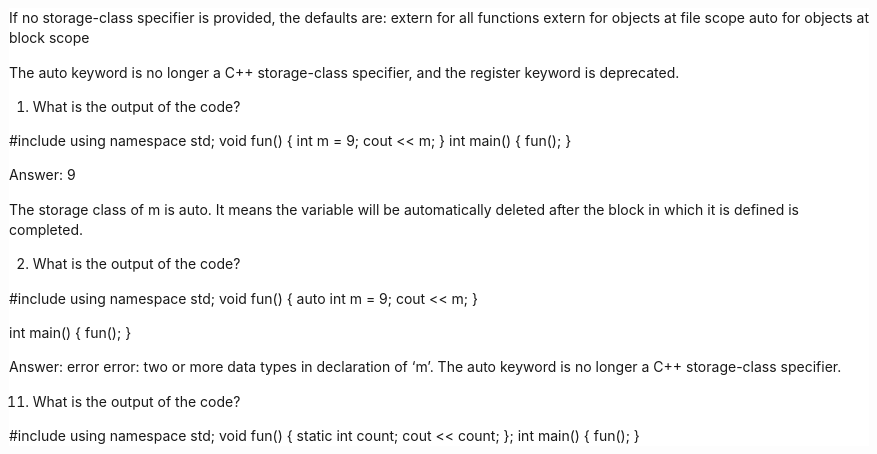 If no storage-class specifier is provided, the defaults are:
    extern for all functions
    extern for objects at file scope
    auto for objects at block scope

The auto keyword is no longer a C++ storage-class specifier, and the register keyword is deprecated.


1. What is the output of the code?

  #include<iostream>
  using namespace std;
  void fun() {
    int m = 9;
    cout << m;
  }
  int main()
  {
    fun();
  }

Answer: 9

The storage class of m is auto.
It means the variable will be automatically deleted after the block in which it is defined is completed.



2. What is the output of the code?

  #include<iostream>
  using namespace std;
  void fun() {
    auto int m = 9;
    cout << m;
  }

  int main()
  {
    fun();
  }

Answer: error
error: two or more data types in declaration of ‘m’.
The auto keyword is no longer a C++ storage-class specifier.



11. What is the output of the code?

#include<iostream>
using namespace std;
void fun() {
  static int count;
  cout << count;
};
int main()
{
    fun();
  }
